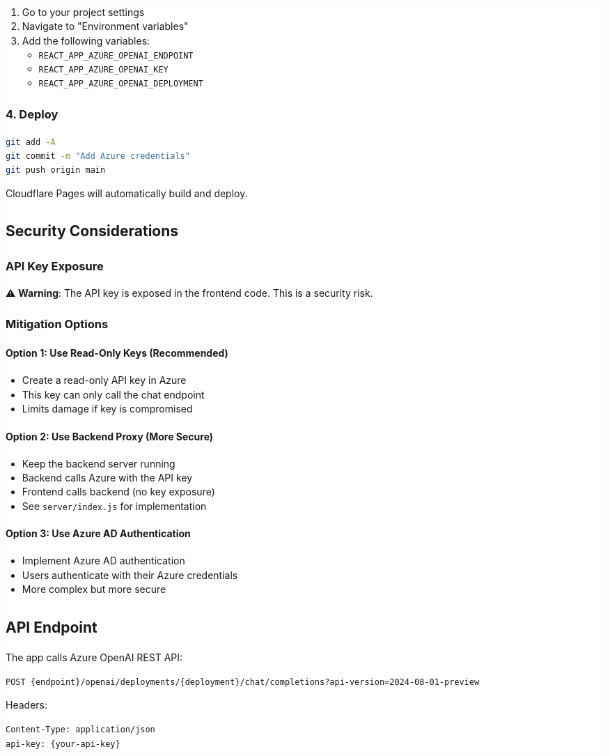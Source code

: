 1. Go to your project settings
2. Navigate to "Environment variables"
3. Add the following variables:
   - `REACT_APP_AZURE_OPENAI_ENDPOINT`
   - `REACT_APP_AZURE_OPENAI_KEY`
   - `REACT_APP_AZURE_OPENAI_DEPLOYMENT`

### 4. Deploy

```bash
git add -A
git commit -m "Add Azure credentials"
git push origin main
```

Cloudflare Pages will automatically build and deploy.

## Security Considerations

### API Key Exposure
⚠️ **Warning**: The API key is exposed in the frontend code. This is a security risk.

### Mitigation Options

#### Option 1: Use Read-Only Keys (Recommended)
- Create a read-only API key in Azure
- This key can only call the chat endpoint
- Limits damage if key is compromised

#### Option 2: Use Backend Proxy (More Secure)
- Keep the backend server running
- Backend calls Azure with the API key
- Frontend calls backend (no key exposure)
- See `server/index.js` for implementation

#### Option 3: Use Azure AD Authentication
- Implement Azure AD authentication
- Users authenticate with their Azure credentials
- More complex but more secure

## API Endpoint

The app calls Azure OpenAI REST API:

```
POST {endpoint}/openai/deployments/{deployment}/chat/completions?api-version=2024-08-01-preview
```

Headers:
```
Content-Type: application/json
api-key: {your-api-key}
```
